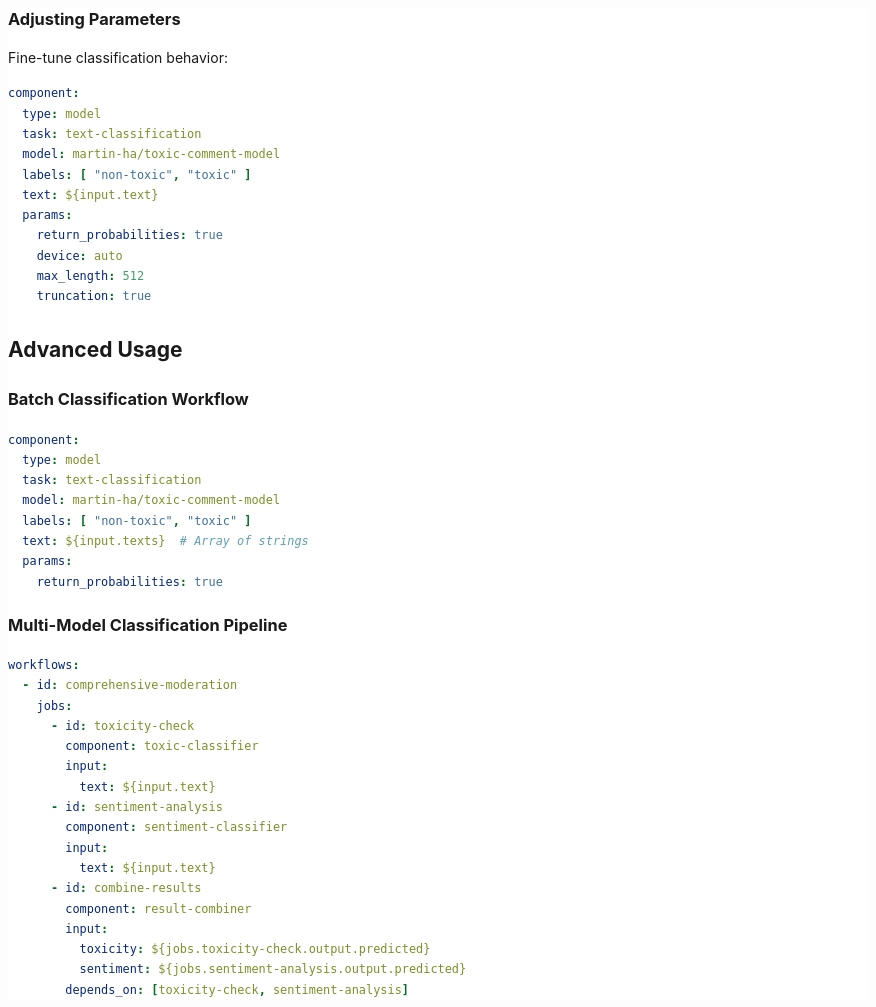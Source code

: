 ### Adjusting Parameters

Fine-tune classification behavior:

```yaml
component:
  type: model
  task: text-classification
  model: martin-ha/toxic-comment-model
  labels: [ "non-toxic", "toxic" ]
  text: ${input.text}
  params:
    return_probabilities: true
    device: auto
    max_length: 512
    truncation: true
```

## Advanced Usage

### Batch Classification Workflow
```yaml
component:
  type: model
  task: text-classification
  model: martin-ha/toxic-comment-model
  labels: [ "non-toxic", "toxic" ]
  text: ${input.texts}  # Array of strings
  params:
    return_probabilities: true
```

### Multi-Model Classification Pipeline
```yaml
workflows:
  - id: comprehensive-moderation
    jobs:
      - id: toxicity-check
        component: toxic-classifier
        input:
          text: ${input.text}
      - id: sentiment-analysis
        component: sentiment-classifier
        input:
          text: ${input.text}
      - id: combine-results
        component: result-combiner
        input:
          toxicity: ${jobs.toxicity-check.output.predicted}
          sentiment: ${jobs.sentiment-analysis.output.predicted}
        depends_on: [toxicity-check, sentiment-analysis]
```
